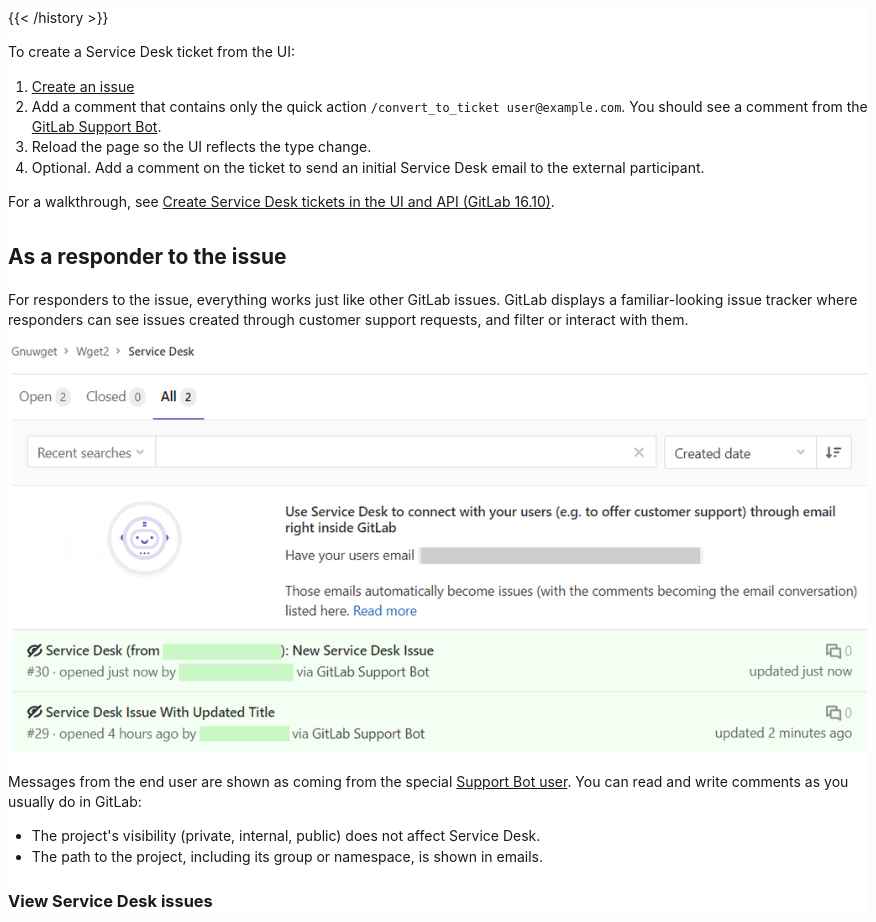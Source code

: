 {{< /history >}}

To create a Service Desk ticket from the UI:

1. [Create an issue](../issues/create_issues.md)
1. Add a comment that contains only the quick action `/convert_to_ticket user@example.com`.
   You should see a comment from the [GitLab Support Bot](configure.md#support-bot-user).
1. Reload the page so the UI reflects the type change.
1. Optional. Add a comment on the ticket to send an initial Service Desk email to the external participant.

<i class="fa fa-youtube-play youtube" aria-hidden="true"></i>
For a walkthrough, see [Create Service Desk tickets in the UI and API (GitLab 16.10)](https://www.youtube.com/watch?v=ibUGNc2wifQ).


## As a responder to the issue

For responders to the issue, everything works just like other GitLab issues.
GitLab displays a familiar-looking issue tracker where responders can see
issues created through customer support requests, and filter or interact with them.

![Service Desk Issue tracker](img/service_desk_issue_tracker_v16_10.png)

Messages from the end user are shown as coming from the special
[Support Bot user](../../../subscriptions/manage_users_and_seats.md#criteria-for-non-billable-users).
You can read and write comments as you usually do in GitLab:

- The project's visibility (private, internal, public) does not affect Service Desk.
- The path to the project, including its group or namespace, is shown in emails.

### View Service Desk issues
